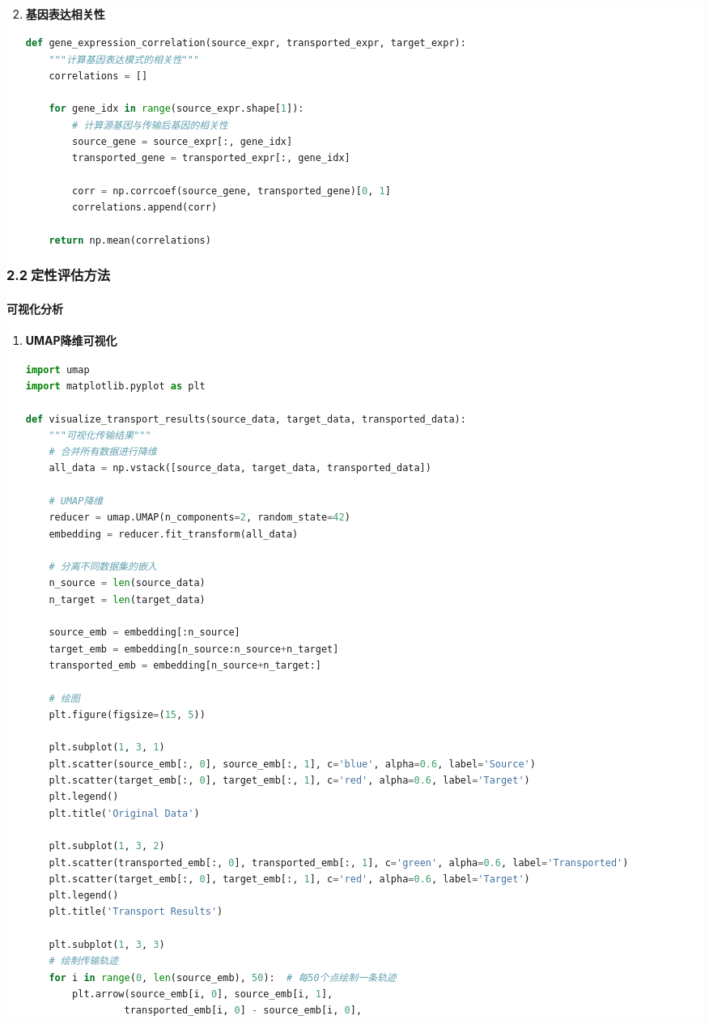 2. **基因表达相关性**
   ```python
   def gene_expression_correlation(source_expr, transported_expr, target_expr):
       """计算基因表达模式的相关性"""
       correlations = []
       
       for gene_idx in range(source_expr.shape[1]):
           # 计算源基因与传输后基因的相关性
           source_gene = source_expr[:, gene_idx]
           transported_gene = transported_expr[:, gene_idx]
           
           corr = np.corrcoef(source_gene, transported_gene)[0, 1]
           correlations.append(corr)
       
       return np.mean(correlations)
   ```

### 2.2 定性评估方法

#### 可视化分析

1. **UMAP降维可视化**
   ```python
   import umap
   import matplotlib.pyplot as plt
   
   def visualize_transport_results(source_data, target_data, transported_data):
       """可视化传输结果"""
       # 合并所有数据进行降维
       all_data = np.vstack([source_data, target_data, transported_data])
       
       # UMAP降维
       reducer = umap.UMAP(n_components=2, random_state=42)
       embedding = reducer.fit_transform(all_data)
       
       # 分离不同数据集的嵌入
       n_source = len(source_data)
       n_target = len(target_data)
       
       source_emb = embedding[:n_source]
       target_emb = embedding[n_source:n_source+n_target]
       transported_emb = embedding[n_source+n_target:]
       
       # 绘图
       plt.figure(figsize=(15, 5))
       
       plt.subplot(1, 3, 1)
       plt.scatter(source_emb[:, 0], source_emb[:, 1], c='blue', alpha=0.6, label='Source')
       plt.scatter(target_emb[:, 0], target_emb[:, 1], c='red', alpha=0.6, label='Target')
       plt.legend()
       plt.title('Original Data')
       
       plt.subplot(1, 3, 2)
       plt.scatter(transported_emb[:, 0], transported_emb[:, 1], c='green', alpha=0.6, label='Transported')
       plt.scatter(target_emb[:, 0], target_emb[:, 1], c='red', alpha=0.6, label='Target')
       plt.legend()
       plt.title('Transport Results')
       
       plt.subplot(1, 3, 3)
       # 绘制传输轨迹
       for i in range(0, len(source_emb), 50):  # 每50个点绘制一条轨迹
           plt.arrow(source_emb[i, 0], source_emb[i, 1],
                    transported_emb[i, 0] - source_emb[i, 0],
   ```